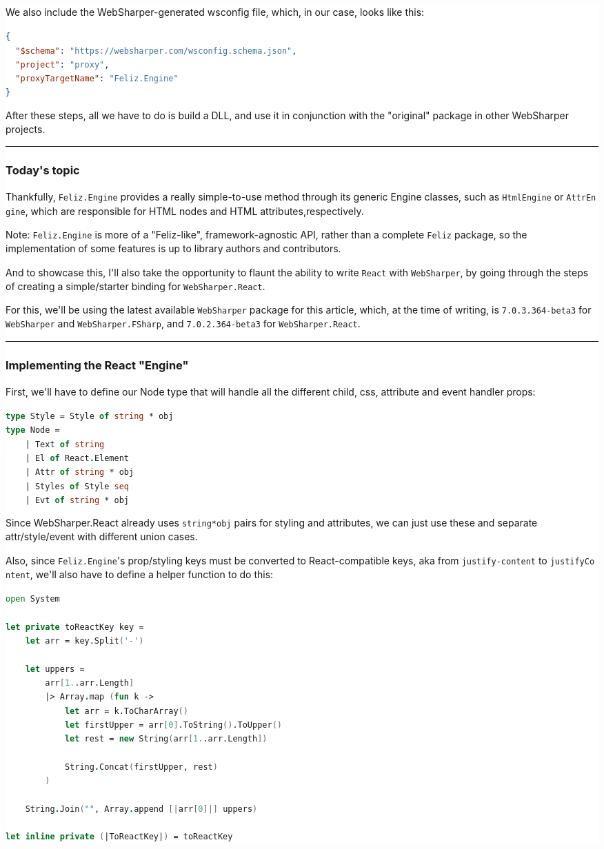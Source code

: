 We also include the WebSharper-generated wsconfig file, which, in our case, looks like this:
```json
{  
  "$schema": "https://websharper.com/wsconfig.schema.json",  
  "project": "proxy",  
  "proxyTargetName": "Feliz.Engine"  
}
```

After these steps, all we have to do is build a DLL, and use it in conjunction with the "original" package in other WebSharper projects.


---
### Today's topic
Thankfully, `Feliz.Engine` provides a really simple-to-use method through its generic Engine classes, such as `HtmlEngine` or `AttrEngine`, which are responsible for HTML nodes and HTML attributes,respectively. 

Note: `Feliz.Engine` is more of a "Feliz-like", framework-agnostic API, rather than a complete `Feliz` package, so the implementation of some features is up to library authors and contributors.

And to showcase this, I'll also take the opportunity to flaunt the ability to write `React` with `WebSharper`, by going through the steps of creating a simple/starter binding for `WebSharper.React`.

For this, we'll be using the latest available `WebSharper` package for this article, which, at the time of writing, is `7.0.3.364-beta3` for `WebSharper` and `WebSharper.FSharp`, and `7.0.2.364-beta3` for `WebSharper.React`.

---
### Implementing the React "Engine" 
First, we'll have to define our Node type that will handle all the different child, css, attribute and event handler props:

```fsharp
type Style = Style of string * obj
type Node =
	| Text of string
	| El of React.Element
	| Attr of string * obj
	| Styles of Style seq
	| Evt of string * obj
```
Since WebSharper.React already uses `string*obj` pairs for styling and attributes, we can just use these and separate attr/style/event with different union cases.

Also, since `Feliz.Engine`'s prop/styling keys must be converted to React-compatible keys, aka from `justify-content` to `justifyContent`, we'll also have to define a helper function to do this:
```fsharp
open System

let private toReactKey key =
	let arr = key.Split('-')
	
	let uppers =
		arr[1..arr.Length]
		|> Array.map (fun k ->
			let arr = k.ToCharArray()
			let firstUpper = arr[0].ToString().ToUpper()
			let rest = new String(arr[1..arr.Length])
			
			String.Concat(firstUpper, rest)
		)
		
	String.Join("", Array.append [|arr[0]|] uppers)

let inline private (|ToReactKey|) = toReactKey
```